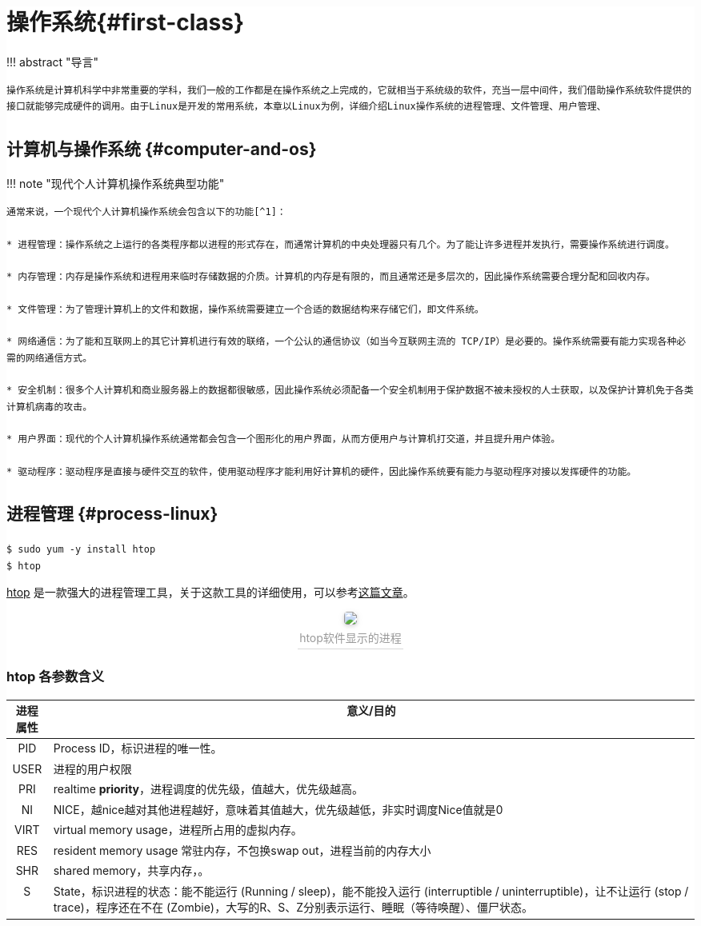 # 操作系统{#first-class}

!!! abstract "导言"

    操作系统是计算机科学中非常重要的学科，我们一般的工作都是在操作系统之上完成的，它就相当于系统级的软件，充当一层中间件，我们借助操作系统软件提供的接口就能够完成硬件的调用。由于Linux是开发的常用系统，本章以Linux为例，详细介绍Linux操作系统的进程管理、文件管理、用户管理、

## 计算机与操作系统 {#computer-and-os}

!!! note "现代个人计算机操作系统典型功能"

    通常来说，一个现代个人计算机操作系统会包含以下的功能[^1]：
    
    * 进程管理：操作系统之上运行的各类程序都以进程的形式存在，而通常计算机的中央处理器只有几个。为了能让许多进程并发执行，需要操作系统进行调度。
    
    * 内存管理：内存是操作系统和进程用来临时存储数据的介质。计算机的内存是有限的，而且通常还是多层次的，因此操作系统需要合理分配和回收内存。
    
    * 文件管理：为了管理计算机上的文件和数据，操作系统需要建立一个合适的数据结构来存储它们，即文件系统。
    
    * 网络通信：为了能和互联网上的其它计算机进行有效的联络，一个公认的通信协议（如当今互联网主流的 TCP/IP）是必要的。操作系统需要有能力实现各种必需的网络通信方式。
    
    * 安全机制：很多个人计算机和商业服务器上的数据都很敏感，因此操作系统必须配备一个安全机制用于保护数据不被未授权的人士获取，以及保护计算机免于各类计算机病毒的攻击。
    
    * 用户界面：现代的个人计算机操作系统通常都会包含一个图形化的用户界面，从而方便用户与计算机打交道，并且提升用户体验。
    
    * 驱动程序：驱动程序是直接与硬件交互的软件，使用驱动程序才能利用好计算机的硬件，因此操作系统要有能力与驱动程序对接以发挥硬件的功能。

## 进程管理 {#process-linux}
```shell
$ sudo yum -y install htop
$ htop
```
[htop](https://htop.dev/) 是一款强大的进程管理工具，关于这款工具的详细使用，可以参考[这篇文章](https://www.cnblogs.com/programmer-tlh/p/11726016.html)。
<center>
    <img style="border-radius: 0.3125em;
    box-shadow: 0 2px 4px 0 rgba(34,36,38,.12),0 2px 10px 0 rgba(34,36,38,.08);" 
    src="https://gitee.com/georgegou/gravitychina/raw/picture/202112111551849.png">
    <br>
    <div style="color:orange; border-bottom: 1px solid #d9d9d9;
    display: inline-block;
    color: #999;
    padding: 2px;">htop软件显示的进程</div>
</center>

### htop 各参数含义
|  进程属性  | 意义/目的                                                                                                                                          |
| :--------: | -------------------------------------------------------------------------------------------------------------------------------------------------- |
|    PID     | Process ID，标识进程的唯一性。                                                                                                                     |
|    USER    | 进程的用户权限                                                                                                               |
|    PRI    | realtime **priority**，进程调度的优先级，值越大，优先级越高。                                                                                                     |
|   NI    | NICE，越nice越对其他进程越好，意味着其值越大，优先级越低，非实时调度Nice值就是0                                                                                           |
|    VIRT     | virtual memory usage，进程所占用的虚拟内存。                                      |
| RES | resident memory usage 常驻内存，不包换swap out，进程当前的内存大小                                                                                                                                   |
|  SHR  | shared memory，共享内存，。                                                         |                                                                                                  |
|   S   | State，标识进程的状态：能不能运行 (Running / sleep)，能不能投入运行 (interruptible / uninterruptible)，让不让运行 (stop / trace)，程序还在不在 (Zombie)，大写的R、S、Z分别表示运行、睡眠（等待唤醒）、僵尸状态。


[^1]: [中科大Linux讲义](https://101.lug.ustc.edu.cn/)